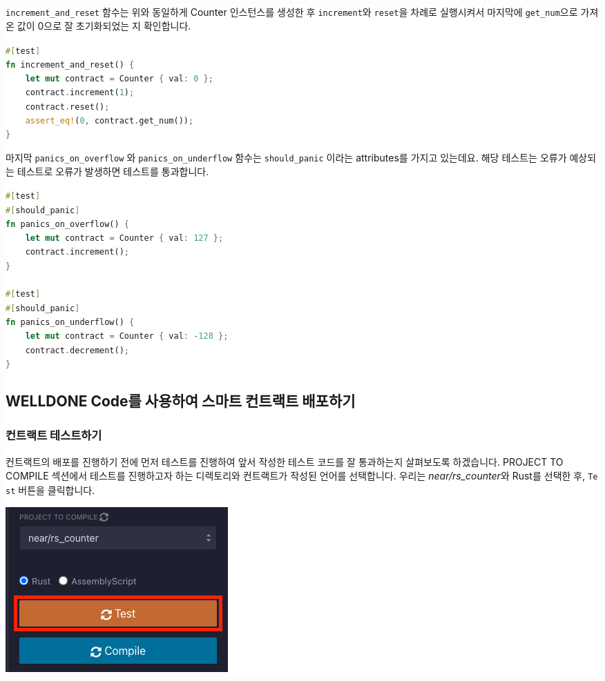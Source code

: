 `increment_and_reset` 함수는 위와 동일하게 Counter 인스턴스를 생성한 후 `increment`와 `reset`을 차례로 실행시켜서 마지막에 `get_num`으로 가져온 값이 0으로 잘 초기화되었는 지 확인합니다.

```rust
#[test]
fn increment_and_reset() {
    let mut contract = Counter { val: 0 };
    contract.increment(1);
    contract.reset();
    assert_eq!(0, contract.get_num());
}
```

마지막 `panics_on_overflow` 와 `panics_on_underflow` 함수는 `should_panic` 이라는 attributes를 가지고 있는데요. 해당 테스트는 오류가 예상되는 테스트로 오류가 발생하면 테스트를 통과합니다.

```rust
#[test]
#[should_panic]
fn panics_on_overflow() {
    let mut contract = Counter { val: 127 };
    contract.increment();
}

#[test]
#[should_panic]
fn panics_on_underflow() {
    let mut contract = Counter { val: -128 };
    contract.decrement();
}
```

## WELLDONE Code를 사용하여 스마트 컨트랙트 배포하기

### 컨트랙트 테스트하기

컨트랙트의 배포를 진행하기 전에 먼저 테스트를 진행하여 앞서 작성한 테스트 코드를 잘 통과하는지 살펴보도록 하겠습니다. PROJECT TO COMPILE 섹션에서 테스트를 진행하고자 하는 디렉토리와 컨트랙트가 작성된 언어를 선택합니다. 우리는 *near/rs_counter*와 Rust를 선택한 후, `Test` 버튼을 클릭합니다.

![1_14](./img/1_14.png '1_14')
